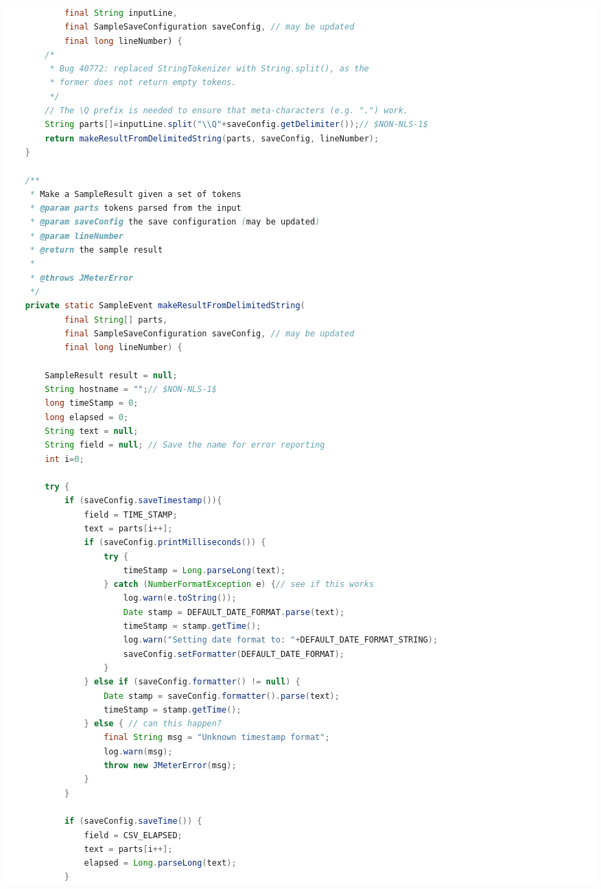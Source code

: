 ```java
            final String inputLine,
            final SampleSaveConfiguration saveConfig, // may be updated
            final long lineNumber) {
        /*
         * Bug 40772: replaced StringTokenizer with String.split(), as the
         * former does not return empty tokens.
         */
        // The \Q prefix is needed to ensure that meta-characters (e.g. ".") work.
        String parts[]=inputLine.split("\\Q"+saveConfig.getDelimiter());// $NON-NLS-1$
        return makeResultFromDelimitedString(parts, saveConfig, lineNumber);
    }

    /**
     * Make a SampleResult given a set of tokens
     * @param parts tokens parsed from the input
     * @param saveConfig the save configuration (may be updated)
     * @param lineNumber
     * @return the sample result
     *
     * @throws JMeterError
     */
    private static SampleEvent makeResultFromDelimitedString(
            final String[] parts,
            final SampleSaveConfiguration saveConfig, // may be updated
            final long lineNumber) {

        SampleResult result = null;
        String hostname = "";// $NON-NLS-1$
        long timeStamp = 0;
        long elapsed = 0;
        String text = null;
        String field = null; // Save the name for error reporting
        int i=0;

        try {
            if (saveConfig.saveTimestamp()){
                field = TIME_STAMP;
                text = parts[i++];
                if (saveConfig.printMilliseconds()) {
                    try {
                        timeStamp = Long.parseLong(text);
                    } catch (NumberFormatException e) {// see if this works
                        log.warn(e.toString());
                        Date stamp = DEFAULT_DATE_FORMAT.parse(text);
                        timeStamp = stamp.getTime();
                        log.warn("Setting date format to: "+DEFAULT_DATE_FORMAT_STRING);
                        saveConfig.setFormatter(DEFAULT_DATE_FORMAT);
                    }
                } else if (saveConfig.formatter() != null) {
                    Date stamp = saveConfig.formatter().parse(text);
                    timeStamp = stamp.getTime();
                } else { // can this happen?
                    final String msg = "Unknown timestamp format";
                    log.warn(msg);
                    throw new JMeterError(msg);
                }
            }

            if (saveConfig.saveTime()) {
                field = CSV_ELAPSED;
                text = parts[i++];
                elapsed = Long.parseLong(text);
            }
```